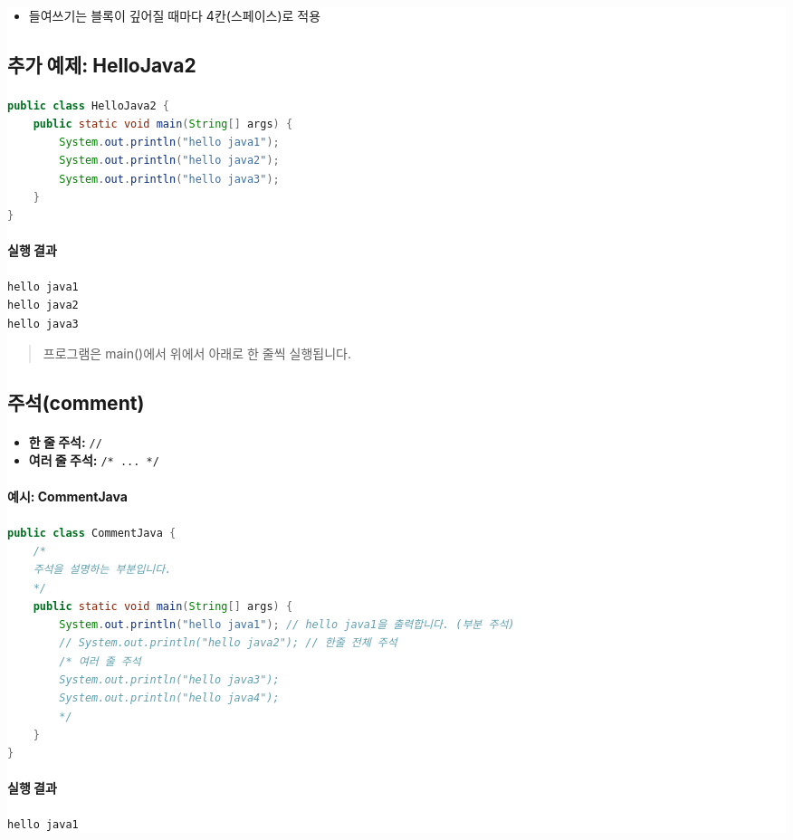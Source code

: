 - 들여쓰기는 블록이 깊어질 때마다 4칸(스페이스)로 적용


## 추가 예제: HelloJava2

```java
public class HelloJava2 {
    public static void main(String[] args) {
        System.out.println("hello java1");
        System.out.println("hello java2");
        System.out.println("hello java3");
    }
}
```


#### 실행 결과

```
hello java1
hello java2
hello java3
```

> 프로그램은 main()에서 위에서 아래로 한 줄씩 실행됩니다.

## 주석(comment)

- **한 줄 주석:** `//`
- **여러 줄 주석:** `/* ... */`


#### 예시: CommentJava

```java
public class CommentJava {
    /*
    주석을 설명하는 부분입니다.
    */
    public static void main(String[] args) {
        System.out.println("hello java1"); // hello java1을 출력합니다. (부분 주석)
        // System.out.println("hello java2"); // 한줄 전체 주석
        /* 여러 줄 주석
        System.out.println("hello java3");
        System.out.println("hello java4");
        */
    }
}
```


#### 실행 결과

```
hello java1
```
